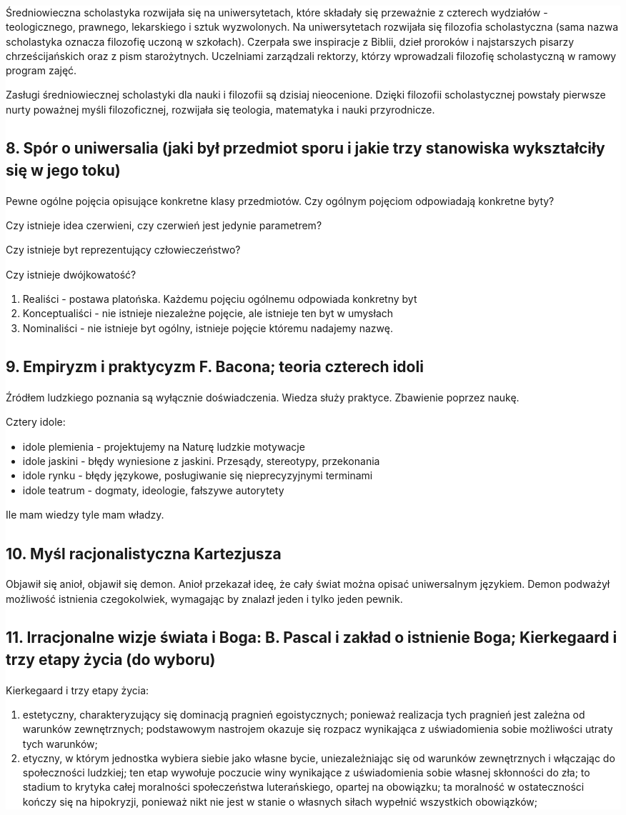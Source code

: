 Średniowieczna scholastyka rozwijała się na uniwersytetach, które składały się przeważnie z czterech wydziałów - teologicznego, prawnego, lekarskiego i sztuk wyzwolonych. Na uniwersytetach rozwijała się filozofia scholastyczna (sama nazwa scholastyka oznacza filozofię uczoną w szkołach). Czerpała swe inspiracje z Biblii, dzieł proroków i najstarszych pisarzy chrześcijańskich oraz z pism starożytnych. Uczelniami zarządzali rektorzy, którzy wprowadzali filozofię scholastyczną w ramowy program zajęć.

Zasługi średniowiecznej scholastyki dla nauki i filozofii są dzisiaj nieocenione. Dzięki filozofii scholastycznej powstały pierwsze nurty poważnej myśli filozoficznej, rozwijała się teologia, matematyka i nauki przyrodnicze.


## 8. Spór o uniwersalia (jaki był przedmiot sporu i jakie trzy stanowiska wykształciły się w jego toku) 

Pewne ogólne pojęcia opisujące konkretne klasy przedmiotów. Czy ogólnym pojęciom odpowiadają konkretne byty?

Czy istnieje idea czerwieni, czy czerwień jest jedynie parametrem?

Czy istnieje byt reprezentujący człowieczeństwo? 

Czy istnieje dwójkowatość?

1. Realiści - postawa platońska. Każdemu pojęciu ogólnemu odpowiada konkretny byt
2. Konceptualiści - nie istnieje niezależne pojęcie, ale istnieje ten byt w umysłach
3. Nominaliści - nie istnieje byt ogólny, istnieje pojęcie któremu nadajemy nazwę.

## 9. Empiryzm i praktycyzm F. Bacona; teoria czterech idoli

Źródłem ludzkiego poznania są wyłącznie doświadczenia.
Wiedza służy praktyce. Zbawienie poprzez naukę.

Cztery idole: 
- idole plemienia - projektujemy na Naturę ludzkie motywacje
- idole jaskini - błędy wyniesione z jaskini. Przesądy, stereotypy, przekonania
- idole rynku - błędy językowe, posługiwanie się nieprecyzyjnymi terminami
- idole teatrum - dogmaty, ideologie, fałszywe autorytety

Ile mam wiedzy tyle mam władzy.

## 10. Myśl racjonalistyczna Kartezjusza 

Objawił się anioł, objawił się demon. Anioł przekazał ideę, że cały świat można opisać uniwersalnym językiem. Demon podważył możliwość istnienia czegokolwiek, wymagając by znalazł jeden i tylko jeden pewnik.

## 11. Irracjonalne wizje świata i Boga: B. Pascal i zakład o istnienie Boga; Kierkegaard i trzy etapy życia (do wyboru)


Kierkegaard i trzy etapy życia:
  1. estetyczny, charakteryzujący się dominacją pragnień egoistycznych; ponieważ realizacja tych pragnień jest zależna od warunków zewnętrznych; podstawowym nastrojem okazuje się rozpacz wynikająca z uświadomienia sobie możliwości utraty tych warunków;
  2. etyczny, w którym jednostka wybiera siebie jako własne bycie, uniezależniając się od warunków zewnętrznych i włączając do społeczności ludzkiej; ten etap wywołuje poczucie winy wynikające z uświadomienia sobie własnej skłonności do zła; to stadium to krytyka całej moralności społeczeństwa luterańskiego, opartej na obowiązku; ta moralność w ostateczności kończy się na hipokryzji, ponieważ nikt nie jest w stanie o własnych siłach wypełnić wszystkich obowiązków;